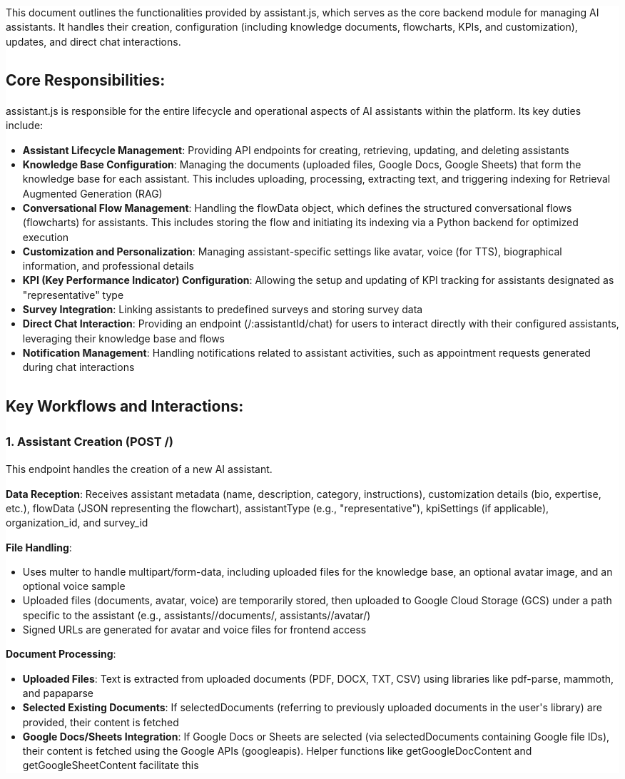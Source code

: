 This document outlines the functionalities provided by assistant.js, which serves as the core backend module for managing AI assistants. It handles their creation, configuration (including knowledge documents, flowcharts, KPIs, and customization), updates, and direct chat interactions.

## Core Responsibilities:

assistant.js is responsible for the entire lifecycle and operational aspects of AI assistants within the platform. Its key duties include:

- **Assistant Lifecycle Management**: Providing API endpoints for creating, retrieving, updating, and deleting assistants
- **Knowledge Base Configuration**: Managing the documents (uploaded files, Google Docs, Google Sheets) that form the knowledge base for each assistant. This includes uploading, processing, extracting text, and triggering indexing for Retrieval Augmented Generation (RAG)
- **Conversational Flow Management**: Handling the flowData object, which defines the structured conversational flows (flowcharts) for assistants. This includes storing the flow and initiating its indexing via a Python backend for optimized execution
- **Customization and Personalization**: Managing assistant-specific settings like avatar, voice (for TTS), biographical information, and professional details
- **KPI (Key Performance Indicator) Configuration**: Allowing the setup and updating of KPI tracking for assistants designated as "representative" type
- **Survey Integration**: Linking assistants to predefined surveys and storing survey data
- **Direct Chat Interaction**: Providing an endpoint (/:assistantId/chat) for users to interact directly with their configured assistants, leveraging their knowledge base and flows
- **Notification Management**: Handling notifications related to assistant activities, such as appointment requests generated during chat interactions

## Key Workflows and Interactions:

### 1. Assistant Creation (POST /)

This endpoint handles the creation of a new AI assistant.

**Data Reception**: Receives assistant metadata (name, description, category, instructions), customization details (bio, expertise, etc.), flowData (JSON representing the flowchart), assistantType (e.g., "representative"), kpiSettings (if applicable), organization_id, and survey_id

**File Handling**:
- Uses multer to handle multipart/form-data, including uploaded files for the knowledge base, an optional avatar image, and an optional voice sample
- Uploaded files (documents, avatar, voice) are temporarily stored, then uploaded to Google Cloud Storage (GCS) under a path specific to the assistant (e.g., assistants/<assistantId>/documents/, assistants/<assistantId>/avatar/)
- Signed URLs are generated for avatar and voice files for frontend access

**Document Processing**:
- **Uploaded Files**: Text is extracted from uploaded documents (PDF, DOCX, TXT, CSV) using libraries like pdf-parse, mammoth, and papaparse
- **Selected Existing Documents**: If selectedDocuments (referring to previously uploaded documents in the user's library) are provided, their content is fetched
- **Google Docs/Sheets Integration**: If Google Docs or Sheets are selected (via selectedDocuments containing Google file IDs), their content is fetched using the Google APIs (googleapis). Helper functions like getGoogleDocContent and getGoogleSheetContent facilitate this
